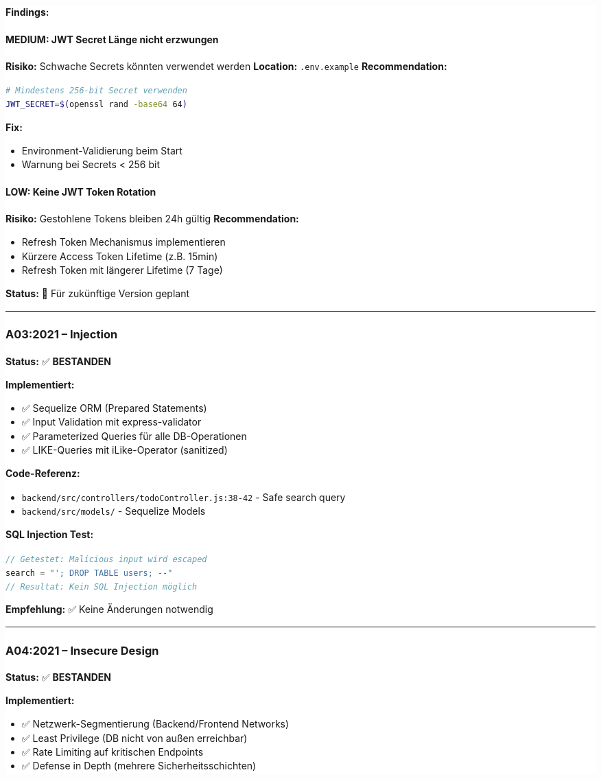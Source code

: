 **Findings:**

#### MEDIUM: JWT Secret Länge nicht erzwungen
**Risiko:** Schwache Secrets könnten verwendet werden
**Location:** `.env.example`
**Recommendation:**
```bash
# Mindestens 256-bit Secret verwenden
JWT_SECRET=$(openssl rand -base64 64)
```

**Fix:**
- Environment-Validierung beim Start
- Warnung bei Secrets < 256 bit

#### LOW: Keine JWT Token Rotation
**Risiko:** Gestohlene Tokens bleiben 24h gültig
**Recommendation:**
- Refresh Token Mechanismus implementieren
- Kürzere Access Token Lifetime (z.B. 15min)
- Refresh Token mit längerer Lifetime (7 Tage)

**Status:** 🔶 Für zukünftige Version geplant

---

### A03:2021 – Injection

**Status:** ✅ **BESTANDEN**

**Implementiert:**
- ✅ Sequelize ORM (Prepared Statements)
- ✅ Input Validation mit express-validator
- ✅ Parameterized Queries für alle DB-Operationen
- ✅ LIKE-Queries mit iLike-Operator (sanitized)

**Code-Referenz:**
- `backend/src/controllers/todoController.js:38-42` - Safe search query
- `backend/src/models/` - Sequelize Models

**SQL Injection Test:**
```javascript
// Getestet: Malicious input wird escaped
search = "'; DROP TABLE users; --"
// Resultat: Kein SQL Injection möglich
```

**Empfehlung:** ✅ Keine Änderungen notwendig

---

### A04:2021 – Insecure Design

**Status:** ✅ **BESTANDEN**

**Implementiert:**
- ✅ Netzwerk-Segmentierung (Backend/Frontend Networks)
- ✅ Least Privilege (DB nicht von außen erreichbar)
- ✅ Rate Limiting auf kritischen Endpoints
- ✅ Defense in Depth (mehrere Sicherheitsschichten)
